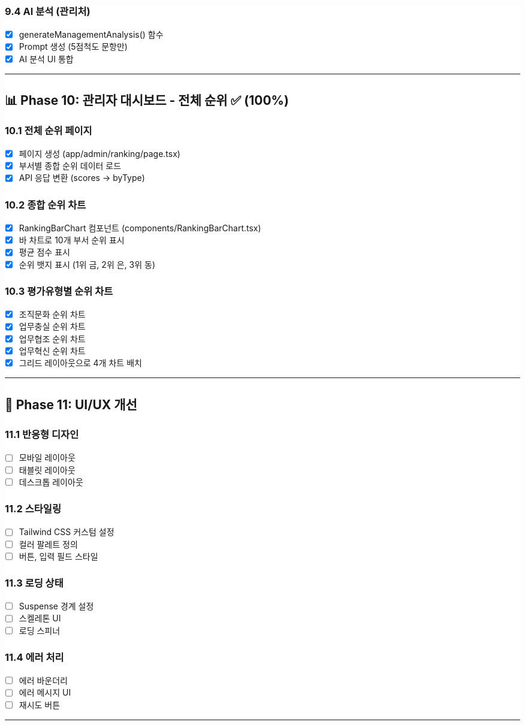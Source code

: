 ### 9.4 AI 분석 (관리처)
- [x] generateManagementAnalysis() 함수
- [x] Prompt 생성 (5점척도 문항만)
- [x] AI 분석 UI 통합

---

## 📊 Phase 10: 관리자 대시보드 - 전체 순위 ✅ (100%)

### 10.1 전체 순위 페이지
- [x] 페이지 생성 (app/admin/ranking/page.tsx)
- [x] 부서별 종합 순위 데이터 로드
- [x] API 응답 변환 (scores → byType)

### 10.2 종합 순위 차트
- [x] RankingBarChart 컴포넌트 (components/RankingBarChart.tsx)
- [x] 바 차트로 10개 부서 순위 표시
- [x] 평균 점수 표시
- [x] 순위 뱃지 표시 (1위 금, 2위 은, 3위 동)

### 10.3 평가유형별 순위 차트
- [x] 조직문화 순위 차트
- [x] 업무충실 순위 차트
- [x] 업무협조 순위 차트
- [x] 업무혁신 순위 차트
- [x] 그리드 레이아웃으로 4개 차트 배치

---

## 🎨 Phase 11: UI/UX 개선

### 11.1 반응형 디자인
- [ ] 모바일 레이아웃
- [ ] 태블릿 레이아웃
- [ ] 데스크톱 레이아웃

### 11.2 스타일링
- [ ] Tailwind CSS 커스텀 설정
- [ ] 컬러 팔레트 정의
- [ ] 버튼, 입력 필드 스타일

### 11.3 로딩 상태
- [ ] Suspense 경계 설정
- [ ] 스켈레톤 UI
- [ ] 로딩 스피너

### 11.4 에러 처리
- [ ] 에러 바운더리
- [ ] 에러 메시지 UI
- [ ] 재시도 버튼

---